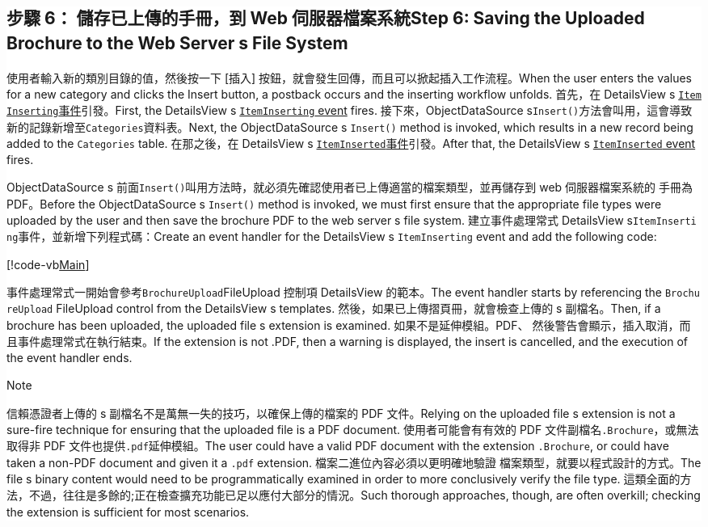 
## <a name="step-6-saving-the-uploaded-brochure-to-the-web-server-s-file-system"></a><span data-ttu-id="7b897-233">步驟 6： 儲存已上傳的手冊，到 Web 伺服器檔案系統</span><span class="sxs-lookup"><span data-stu-id="7b897-233">Step 6: Saving the Uploaded Brochure to the Web Server s File System</span></span>

<span data-ttu-id="7b897-234">使用者輸入新的類別目錄的值，然後按一下 [插入] 按鈕，就會發生回傳，而且可以掀起插入工作流程。</span><span class="sxs-lookup"><span data-stu-id="7b897-234">When the user enters the values for a new category and clicks the Insert button, a postback occurs and the inserting workflow unfolds.</span></span> <span data-ttu-id="7b897-235">首先，在 DetailsView s [ `ItemInserting`事件](https://msdn.microsoft.com/library/system.web.ui.webcontrols.detailsview.iteminserting.aspx)引發。</span><span class="sxs-lookup"><span data-stu-id="7b897-235">First, the DetailsView s [`ItemInserting` event](https://msdn.microsoft.com/library/system.web.ui.webcontrols.detailsview.iteminserting.aspx) fires.</span></span> <span data-ttu-id="7b897-236">接下來，ObjectDataSource s`Insert()`方法會叫用，這會導致新的記錄新增至`Categories`資料表。</span><span class="sxs-lookup"><span data-stu-id="7b897-236">Next, the ObjectDataSource s `Insert()` method is invoked, which results in a new record being added to the `Categories` table.</span></span> <span data-ttu-id="7b897-237">在那之後，在 DetailsView s [ `ItemInserted`事件](https://msdn.microsoft.com/library/system.web.ui.webcontrols.detailsview.iteminserted.aspx)引發。</span><span class="sxs-lookup"><span data-stu-id="7b897-237">After that, the DetailsView s [`ItemInserted` event](https://msdn.microsoft.com/library/system.web.ui.webcontrols.detailsview.iteminserted.aspx) fires.</span></span>

<span data-ttu-id="7b897-238">ObjectDataSource s 前面`Insert()`叫用方法時，就必須先確認使用者已上傳適當的檔案類型，並再儲存到 web 伺服器檔案系統的 手冊為 PDF。</span><span class="sxs-lookup"><span data-stu-id="7b897-238">Before the ObjectDataSource s `Insert()` method is invoked, we must first ensure that the appropriate file types were uploaded by the user and then save the brochure PDF to the web server s file system.</span></span> <span data-ttu-id="7b897-239">建立事件處理常式 DetailsView s`ItemInserting`事件，並新增下列程式碼：</span><span class="sxs-lookup"><span data-stu-id="7b897-239">Create an event handler for the DetailsView s `ItemInserting` event and add the following code:</span></span>


[!code-vb[Main](including-a-file-upload-option-when-adding-a-new-record-vb/samples/sample6.vb)]

<span data-ttu-id="7b897-240">事件處理常式一開始會參考`BrochureUpload`FileUpload 控制項 DetailsView 的範本。</span><span class="sxs-lookup"><span data-stu-id="7b897-240">The event handler starts by referencing the `BrochureUpload` FileUpload control from the DetailsView s templates.</span></span> <span data-ttu-id="7b897-241">然後，如果已上傳摺頁冊，就會檢查上傳的 s 副檔名。</span><span class="sxs-lookup"><span data-stu-id="7b897-241">Then, if a brochure has been uploaded, the uploaded file s extension is examined.</span></span> <span data-ttu-id="7b897-242">如果不是延伸模組。PDF、 然後警告會顯示，插入取消，而且事件處理常式在執行結束。</span><span class="sxs-lookup"><span data-stu-id="7b897-242">If the extension is not .PDF, then a warning is displayed, the insert is cancelled, and the execution of the event handler ends.</span></span>

> [!NOTE]
> <span data-ttu-id="7b897-243">信賴憑證者上傳的 s 副檔名不是萬無一失的技巧，以確保上傳的檔案的 PDF 文件。</span><span class="sxs-lookup"><span data-stu-id="7b897-243">Relying on the uploaded file s extension is not a sure-fire technique for ensuring that the uploaded file is a PDF document.</span></span> <span data-ttu-id="7b897-244">使用者可能會有有效的 PDF 文件副檔名`.Brochure`，或無法取得非 PDF 文件也提供`.pdf`延伸模組。</span><span class="sxs-lookup"><span data-stu-id="7b897-244">The user could have a valid PDF document with the extension `.Brochure`, or could have taken a non-PDF document and given it a `.pdf` extension.</span></span> <span data-ttu-id="7b897-245">檔案二進位內容必須以更明確地驗證 檔案類型，就要以程式設計的方式。</span><span class="sxs-lookup"><span data-stu-id="7b897-245">The file s binary content would need to be programmatically examined in order to more conclusively verify the file type.</span></span> <span data-ttu-id="7b897-246">這類全面的方法，不過，往往是多餘的;正在檢查擴充功能已足以應付大部分的情況。</span><span class="sxs-lookup"><span data-stu-id="7b897-246">Such thorough approaches, though, are often overkill; checking the extension is sufficient for most scenarios.</span></span>
